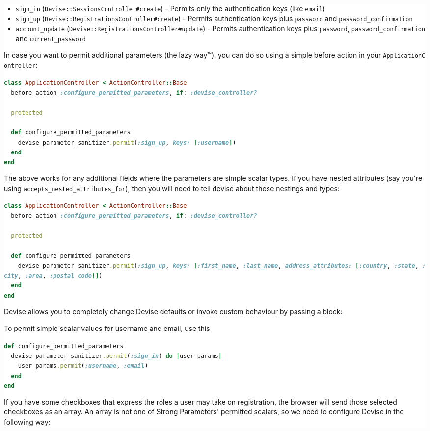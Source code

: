 * `sign_in` (`Devise::SessionsController#create`) - Permits only the authentication keys (like `email`)
* `sign_up` (`Devise::RegistrationsController#create`) - Permits authentication keys plus `password` and `password_confirmation`
* `account_update` (`Devise::RegistrationsController#update`) - Permits authentication keys plus `password`, `password_confirmation` and `current_password`

In case you want to permit additional parameters (the lazy way™), you can do so using a simple before action in your `ApplicationController`:

```ruby
class ApplicationController < ActionController::Base
  before_action :configure_permitted_parameters, if: :devise_controller?

  protected

  def configure_permitted_parameters
    devise_parameter_sanitizer.permit(:sign_up, keys: [:username])
  end
end
```

The above works for any additional fields where the parameters are simple scalar types. If you have nested attributes (say you're using `accepts_nested_attributes_for`), then you will need to tell devise about those nestings and types:

```ruby
class ApplicationController < ActionController::Base
  before_action :configure_permitted_parameters, if: :devise_controller?

  protected

  def configure_permitted_parameters
    devise_parameter_sanitizer.permit(:sign_up, keys: [:first_name, :last_name, address_attributes: [:country, :state, :city, :area, :postal_code]])
  end
end
```

Devise allows you to completely change Devise defaults or invoke custom behaviour by passing a block:

To permit simple scalar values for username and email, use this

```ruby
def configure_permitted_parameters
  devise_parameter_sanitizer.permit(:sign_in) do |user_params|
    user_params.permit(:username, :email)
  end
end
```

If you have some checkboxes that express the roles a user may take on registration, the browser will send those selected checkboxes as an array. An array is not one of Strong Parameters' permitted scalars, so we need to configure Devise in the following way:

